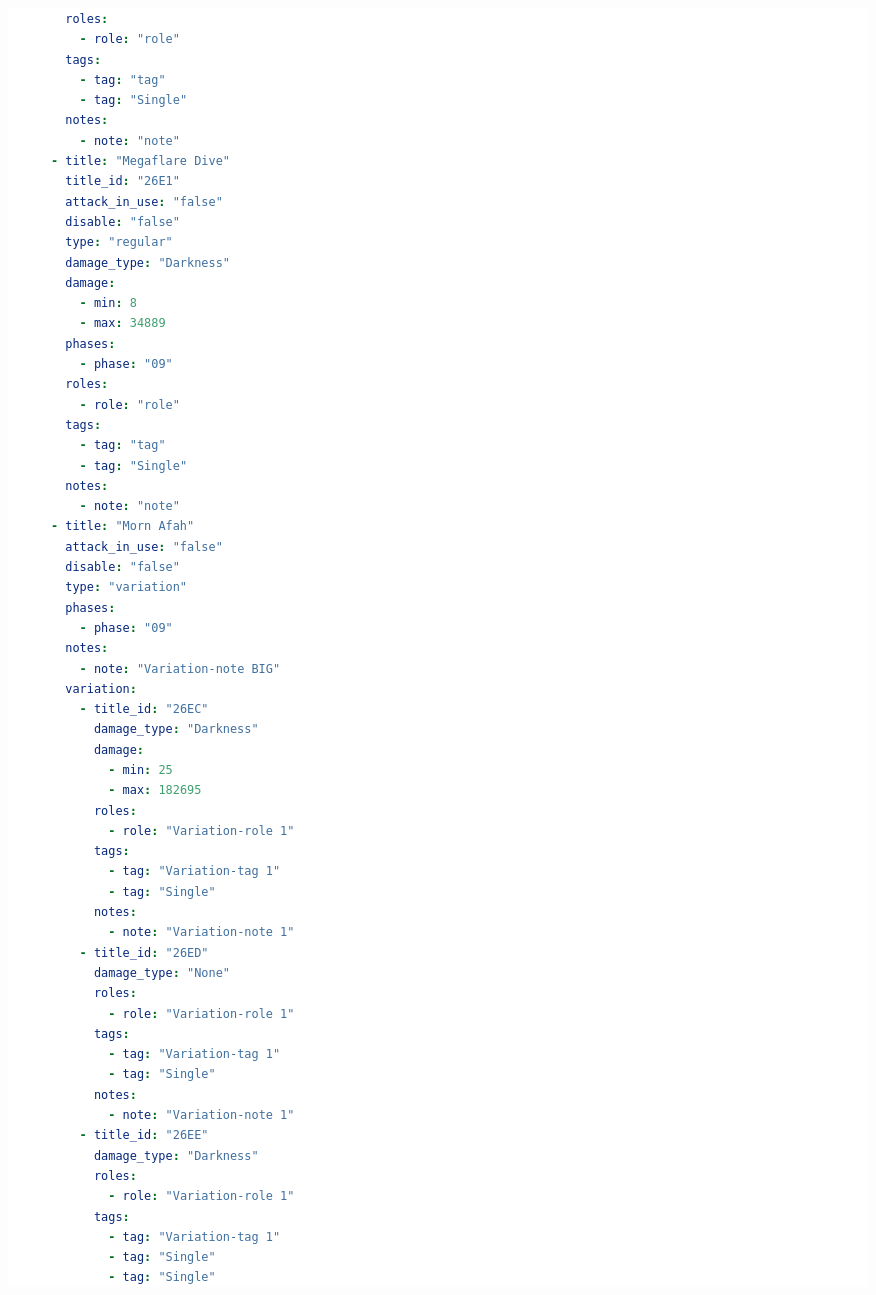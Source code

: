 ```yaml
        roles:
          - role: "role"
        tags:
          - tag: "tag"
          - tag: "Single"
        notes:
          - note: "note"
      - title: "Megaflare Dive"
        title_id: "26E1"
        attack_in_use: "false"
        disable: "false"
        type: "regular"
        damage_type: "Darkness"
        damage:
          - min: 8
          - max: 34889
        phases:
          - phase: "09"
        roles:
          - role: "role"
        tags:
          - tag: "tag"
          - tag: "Single"
        notes:
          - note: "note"
      - title: "Morn Afah"
        attack_in_use: "false"
        disable: "false"
        type: "variation"
        phases:
          - phase: "09"
        notes:
          - note: "Variation-note BIG"
        variation:
          - title_id: "26EC"
            damage_type: "Darkness"
            damage:
              - min: 25
              - max: 182695
            roles:
              - role: "Variation-role 1"
            tags:
              - tag: "Variation-tag 1"
              - tag: "Single"
            notes:
              - note: "Variation-note 1"
          - title_id: "26ED"
            damage_type: "None"
            roles:
              - role: "Variation-role 1"
            tags:
              - tag: "Variation-tag 1"
              - tag: "Single"
            notes:
              - note: "Variation-note 1"
          - title_id: "26EE"
            damage_type: "Darkness"
            roles:
              - role: "Variation-role 1"
            tags:
              - tag: "Variation-tag 1"
              - tag: "Single"
              - tag: "Single"
```